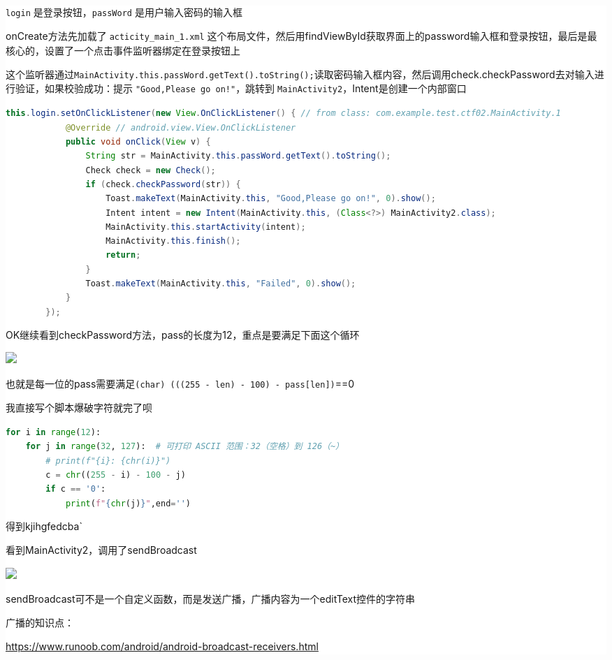 ```java
```

`login` 是登录按钮，`passWord` 是用户输入密码的输入框

onCreate方法先加载了 `acticity_main_1.xml` 这个布局文件，然后用findViewById获取界面上的password输入框和登录按钮，最后是最核心的，设置了一个点击事件监听器绑定在登录按钮上

这个监听器通过`MainActivity.this.passWord.getText().toString();`读取密码输入框内容，然后调用check.checkPassword去对输入进行验证，如果校验成功：提示 `"Good,Please go on!"`，跳转到 `MainActivity2`，Intent是创建一个内部窗口

```java
this.login.setOnClickListener(new View.OnClickListener() { // from class: com.example.test.ctf02.MainActivity.1
            @Override // android.view.View.OnClickListener
            public void onClick(View v) {
                String str = MainActivity.this.passWord.getText().toString();
                Check check = new Check();
                if (check.checkPassword(str)) {
                    Toast.makeText(MainActivity.this, "Good,Please go on!", 0).show();
                    Intent intent = new Intent(MainActivity.this, (Class<?>) MainActivity2.class);
                    MainActivity.this.startActivity(intent);
                    MainActivity.this.finish();
                    return;
                }
                Toast.makeText(MainActivity.this, "Failed", 0).show();
            }
        });
```

OK继续看到checkPassword方法，pass的长度为12，重点是要满足下面这个循环

![](https://typora-202017030217.oss-cn-beijing.aliyuncs.com/typoraimage-20250530112326780.png)

也就是每一位的pass需要满足`(char) (((255 - len) - 100) - pass[len])`==0

我直接写个脚本爆破字符就完了呗

```python
for i in range(12):
    for j in range(32, 127):  # 可打印 ASCII 范围：32（空格）到 126（~）
        # print(f"{i}: {chr(i)}")
        c = chr((255 - i) - 100 - j)
        if c == '0':
            print(f"{chr(j)}",end='')
```

得到kjihgfedcba`

看到MainActivity2，调用了sendBroadcast

![](https://typora-202017030217.oss-cn-beijing.aliyuncs.com/typoraimage-20250530113749649.png)

sendBroadcast可不是一个自定义函数，而是发送广播，广播内容为一个editText控件的字符串

广播的知识点：

https://www.runoob.com/android/android-broadcast-receivers.html
